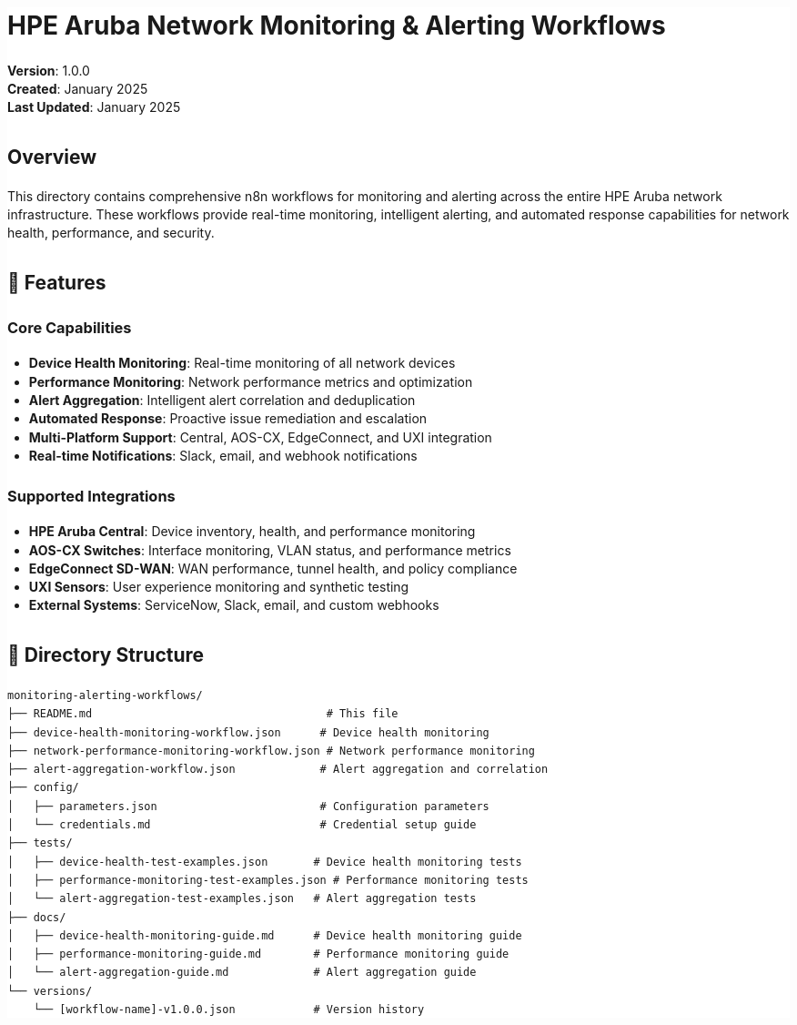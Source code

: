 # HPE Aruba Network Monitoring & Alerting Workflows

**Version**: 1.0.0  
**Created**: January 2025  
**Last Updated**: January 2025

## Overview

This directory contains comprehensive n8n workflows for monitoring and alerting across the entire HPE Aruba network infrastructure. These workflows provide real-time monitoring, intelligent alerting, and automated response capabilities for network health, performance, and security.

## 🚀 Features

### Core Capabilities
- **Device Health Monitoring**: Real-time monitoring of all network devices
- **Performance Monitoring**: Network performance metrics and optimization
- **Alert Aggregation**: Intelligent alert correlation and deduplication
- **Automated Response**: Proactive issue remediation and escalation
- **Multi-Platform Support**: Central, AOS-CX, EdgeConnect, and UXI integration
- **Real-time Notifications**: Slack, email, and webhook notifications

### Supported Integrations
- **HPE Aruba Central**: Device inventory, health, and performance monitoring
- **AOS-CX Switches**: Interface monitoring, VLAN status, and performance metrics
- **EdgeConnect SD-WAN**: WAN performance, tunnel health, and policy compliance
- **UXI Sensors**: User experience monitoring and synthetic testing
- **External Systems**: ServiceNow, Slack, email, and custom webhooks

## 📁 Directory Structure

```
monitoring-alerting-workflows/
├── README.md                                    # This file
├── device-health-monitoring-workflow.json      # Device health monitoring
├── network-performance-monitoring-workflow.json # Network performance monitoring
├── alert-aggregation-workflow.json             # Alert aggregation and correlation
├── config/
│   ├── parameters.json                         # Configuration parameters
│   └── credentials.md                          # Credential setup guide
├── tests/
│   ├── device-health-test-examples.json       # Device health monitoring tests
│   ├── performance-monitoring-test-examples.json # Performance monitoring tests
│   └── alert-aggregation-test-examples.json   # Alert aggregation tests
├── docs/
│   ├── device-health-monitoring-guide.md      # Device health monitoring guide
│   ├── performance-monitoring-guide.md        # Performance monitoring guide
│   └── alert-aggregation-guide.md             # Alert aggregation guide
└── versions/
    └── [workflow-name]-v1.0.0.json            # Version history
```

